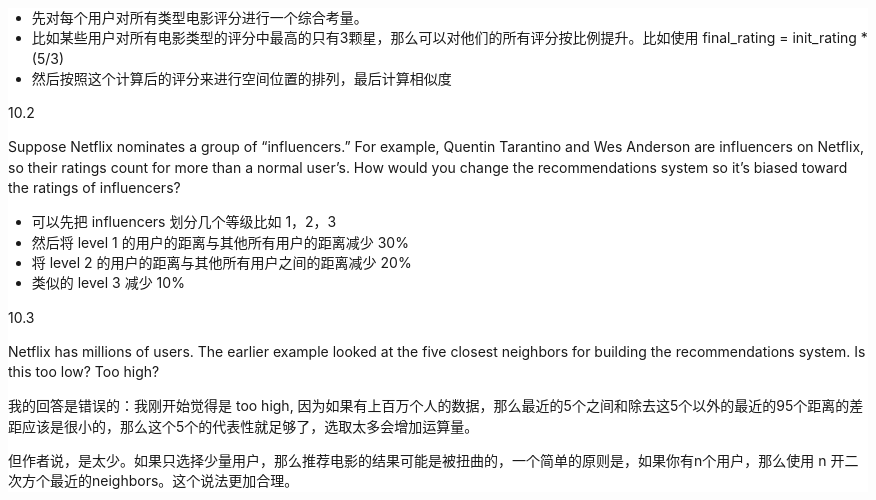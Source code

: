 - 先对每个用户对所有类型电影评分进行一个综合考量。
- 比如某些用户对所有电影类型的评分中最高的只有3颗星，那么可以对他们的所有评分按比例提升。比如使用 final_rating = init_rating * (5/3)
- 然后按照这个计算后的评分来进行空间位置的排列，最后计算相似度

10.2

Suppose Netflix nominates a group of “influencers.” For example, Quentin Tarantino and Wes Anderson are influencers on Netflix, so their ratings count for more than a normal user’s. How would you change the recommendations system so it’s biased toward the ratings of influencers?

- 可以先把 influencers 划分几个等级比如 1，2，3
- 然后将 level 1 的用户的距离与其他所有用户的距离减少 30%
- 将 level 2 的用户的距离与其他所有用户之间的距离减少 20%
- 类似的 level 3 减少 10%

10.3

Netflix has millions of users. The earlier example looked at the five closest neighbors for building the recommendations system. Is this too low? Too high?

我的回答是错误的：我刚开始觉得是 too high, 因为如果有上百万个人的数据，那么最近的5个之间和除去这5个以外的最近的95个距离的差距应该是很小的，那么这个5个的代表性就足够了，选取太多会增加运算量。

但作者说，是太少。如果只选择少量用户，那么推荐电影的结果可能是被扭曲的，一个简单的原则是，如果你有n个用户，那么使用 n 开二次方个最近的neighbors。这个说法更加合理。
